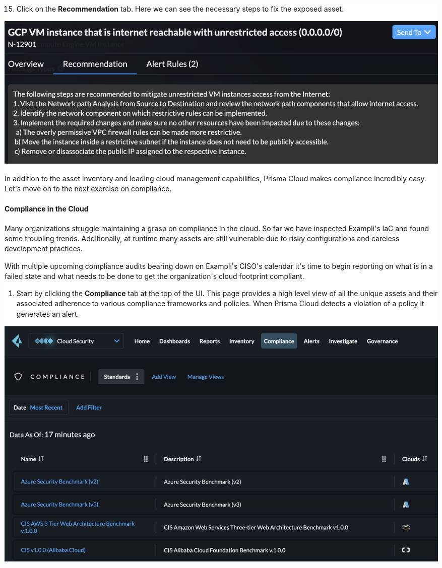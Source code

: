 15. Click on the **Recommendation** tab. Here we can see the necessary steps to fix the exposed asset. 

![Alt text for image](/iac_screenshots/cloud-security-posture-management-15.png "Optional title")

In addition to the asset inventory and leading cloud management capabilities, Prisma Cloud makes compliance incredibly easy. Let's move on to the next exercise on compliance.

#### Compliance in the Cloud

Many organizations struggle maintaining a grasp on compliance in the cloud. So far we have inspected Exampli's IaC and found some troubling trends. Additionally, at runtime many assets are still vulnerable due to risky configurations and careless development practices.

With multiple upcoming compliance audits bearing down on Exampli's CISO's calendar it's time to begin reporting on what is in a failed state and what needs to be done to get the organization's cloud footprint compliant.

1. Start by clicking the **Compliance** tab at the top of the UI. This page provides a high level view of all the unique assets and their associated adherence to various compliance frameworks and policies. When Prisma Cloud detects a violation of a policy it generates an alert.

![Alt text for image](/iac_screenshots/compliance-in-the-cloud-1.png "Optional title")
